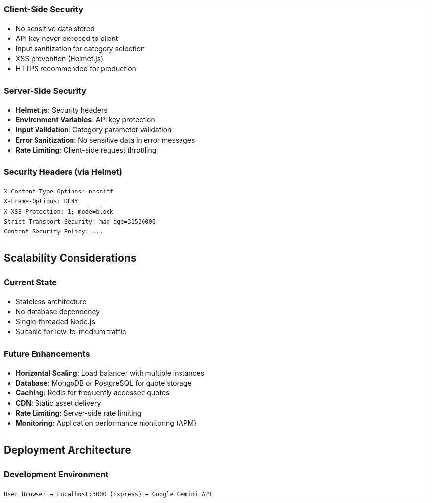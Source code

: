 ### Client-Side Security

- No sensitive data stored
- API key never exposed to client
- Input sanitization for category selection
- XSS prevention (Helmet.js)
- HTTPS recommended for production

### Server-Side Security

- **Helmet.js**: Security headers
- **Environment Variables**: API key protection
- **Input Validation**: Category parameter validation
- **Error Sanitization**: No sensitive data in error messages
- **Rate Limiting**: Client-side request throttling

### Security Headers (via Helmet)

```
X-Content-Type-Options: nosniff
X-Frame-Options: DENY
X-XSS-Protection: 1; mode=block
Strict-Transport-Security: max-age=31536000
Content-Security-Policy: ...
```

## Scalability Considerations

### Current State

- Stateless architecture
- No database dependency
- Single-threaded Node.js
- Suitable for low-to-medium traffic

### Future Enhancements

- **Horizontal Scaling**: Load balancer with multiple instances
- **Database**: MongoDB or PostgreSQL for quote storage
- **Caching**: Redis for frequently accessed quotes
- **CDN**: Static asset delivery
- **Rate Limiting**: Server-side rate limiting
- **Monitoring**: Application performance monitoring (APM)

## Deployment Architecture

### Development Environment

```
User Browser → Localhost:3000 (Express) → Google Gemini API
```
